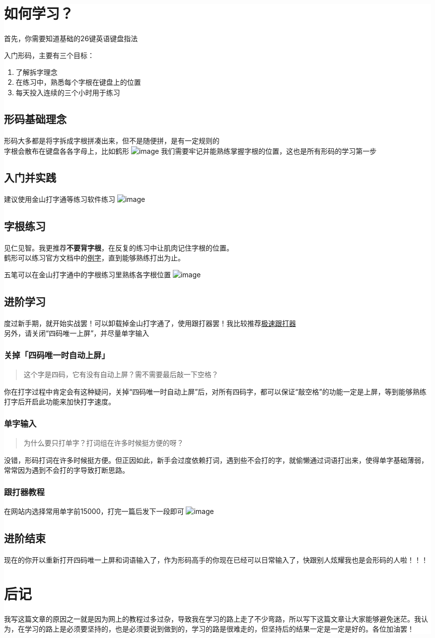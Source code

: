 # 如何学习？
首先，你需要知道基础的26键英语键盘指法

入门形码，主要有三个目标：  
1. 了解拆字理念
2. 在练习中，熟悉每个字根在键盘上的位置
3. 每天投入连续的三个小时用于练习

## 形码基础理念
形码大多都是将字拆成字根拼凑出来，但不是随便拼，是有一定规则的  
字根会散布在键盘各各字母上，比如鹤形
![image](https://pic.flymc.cc/i/2024/01/23/wenc7k.png)
我们需要牢记并能熟练掌握字根的位置，这也是所有形码的学习第一步

## 入门并实践
建议使用金山打字通等练习软件练习
![image](https://pic.flymc.cc/i/2024/01/23/x49a0c.png)

## 字根练习
见仁见智。我更推荐**不要背字根**，在反复的练习中让肌肉记住字根的位置。  
鹤形可以练习官方文档中的[例字](https://xgr313l2jy.k.topthink.com/@xhrm/lz.html)，直到能够熟练打出为止。

五笔可以在金山打字通中的字根练习里熟练各字根位置
![image](https://pic.flymc.cc/i/2024/01/23/x841f6.png)

## 进阶学习
度过新手期，就开始实战罢！可以卸载掉金山打字通了，使用跟打器罢！我比较推荐[极速跟打器](https://www.jsxiaoshi.com/)  
另外，请关闭“四码唯一上屏”，并尽量单字输入

### 关掉「四码唯一时自动上屏」
> 这个字是四码，它有没有自动上屏？需不需要最后敲一下空格？

你在打字过程中肯定会有这种疑问，关掉“四码唯一时自动上屏”后，对所有四码字，都可以保证“敲空格”的功能一定是上屏，等到能够熟练打字后开启此功能来加快打字速度。

### 单字输入
> 为什么要只打单字？打词组在许多时候挺方便的呀？

没错，形码打词在许多时候挺方便。但正因如此，新手会过度依赖打词，遇到些不会打的字，就偷懒通过词语打出来，使得单字基础薄弱，常常因为遇到不会打的字导致打断思路。

### 跟打器教程
在网站内选择常用单字前15000，打完一篇后发下一段即可
![image](https://pic.flymc.cc/i/2024/01/23/xhnrqv.png)

## 进阶结束
现在的你开以重新打开四码唯一上屏和词语输入了，作为形码高手的你现在已经可以日常输入了，快跟别人炫耀我也是会形码的人啦！！！

# 后记
我写这篇文章的原因之一就是因为网上的教程过多过杂，导致我在学习的路上走了不少弯路，所以写下这篇文章让大家能够避免迷茫。我认为，在学习的路上是必须要坚持的，也是必须要说到做到的，学习的路是很难走的，但坚持后的结果一定是一定是好的。各位加油罢！